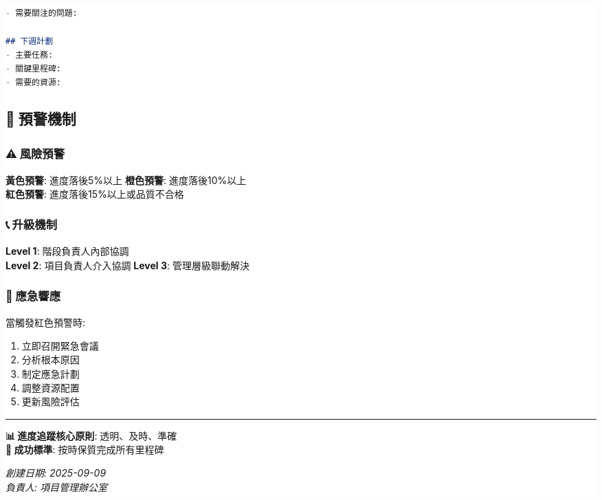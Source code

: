 ```markdown
- 需要關注的問題:

## 下週計劃
- 主要任務:
- 關鍵里程碑:
- 需要的資源:
```

## 🔔 預警機制

### ⚠️ 風險預警
**黃色預警**: 進度落後5%以上
**橙色預警**: 進度落後10%以上  
**紅色預警**: 進度落後15%以上或品質不合格

### 📞 升級機制
**Level 1**: 階段負責人內部協調  
**Level 2**: 項目負責人介入協調
**Level 3**: 管理層級聯動解決

### 🚨 應急響應
當觸發紅色預警時:
1. 立即召開緊急會議
2. 分析根本原因
3. 制定應急計劃  
4. 調整資源配置
5. 更新風險評估

---

**📊 進度追蹤核心原則**: 透明、及時、準確  
**🎯 成功標準**: 按時保質完成所有里程碑

*創建日期: 2025-09-09*  
*負責人: 項目管理辦公室*